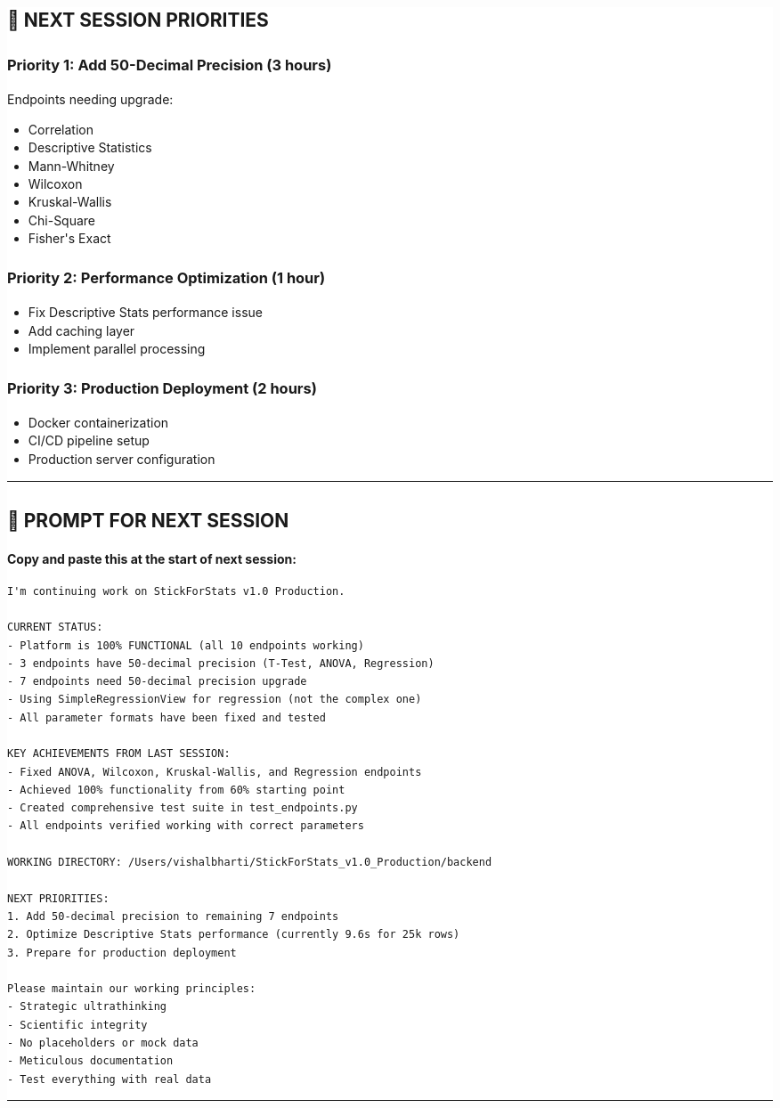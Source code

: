 
## 🚀 NEXT SESSION PRIORITIES

### Priority 1: Add 50-Decimal Precision (3 hours)
Endpoints needing upgrade:
- Correlation
- Descriptive Statistics
- Mann-Whitney
- Wilcoxon
- Kruskal-Wallis
- Chi-Square
- Fisher's Exact

### Priority 2: Performance Optimization (1 hour)
- Fix Descriptive Stats performance issue
- Add caching layer
- Implement parallel processing

### Priority 3: Production Deployment (2 hours)
- Docker containerization
- CI/CD pipeline setup
- Production server configuration

---

## 📝 PROMPT FOR NEXT SESSION

**Copy and paste this at the start of next session:**

```
I'm continuing work on StickForStats v1.0 Production.

CURRENT STATUS:
- Platform is 100% FUNCTIONAL (all 10 endpoints working)
- 3 endpoints have 50-decimal precision (T-Test, ANOVA, Regression)
- 7 endpoints need 50-decimal precision upgrade
- Using SimpleRegressionView for regression (not the complex one)
- All parameter formats have been fixed and tested

KEY ACHIEVEMENTS FROM LAST SESSION:
- Fixed ANOVA, Wilcoxon, Kruskal-Wallis, and Regression endpoints
- Achieved 100% functionality from 60% starting point
- Created comprehensive test suite in test_endpoints.py
- All endpoints verified working with correct parameters

WORKING DIRECTORY: /Users/vishalbharti/StickForStats_v1.0_Production/backend

NEXT PRIORITIES:
1. Add 50-decimal precision to remaining 7 endpoints
2. Optimize Descriptive Stats performance (currently 9.6s for 25k rows)
3. Prepare for production deployment

Please maintain our working principles:
- Strategic ultrathinking
- Scientific integrity
- No placeholders or mock data
- Meticulous documentation
- Test everything with real data
```

---
